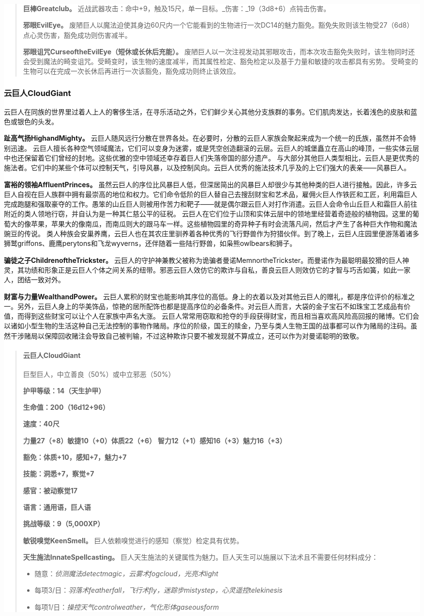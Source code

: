 >
> **巨棒Greatclub。** 近战武器攻击：命中+9，触及15尺，单一目标。_伤害：_19（3d8+6）点钝击伤害。
>
> **邪眼EvilEye。** 废陋巨人以魔法迫使其身边60尺内一个它能看到的生物进行一次DC14的魅力豁免。豁免失败则该生物受27（6d8）点心灵伤害，豁免成功则伤害减半。
>
> **邪眼诅咒CurseoftheEvilEye（短休或长休后充能）。** 废陋巨人以一次注视发动其邪眼攻击，而本次攻击豁免失败时，该生物同时还会受到魔法的畸变诅咒。受畸变时，该生物的速度减半，而其属性检定、豁免检定以及基于力量和敏捷的攻击都具有劣势。
> 受畸变的生物可以在完成一次长休后再进行一次该豁免，豁免成功则终止该效应。



### **云巨人CloudGiant**

云巨人在同族的世界里过着人上人的奢侈生活，在寻乐活动之外，它们鲜少关心其他分支族群的事务。它们肌肉发达，长着浅色的皮肤和蓝色或银色的头发。

**趾高气扬HighandMighty。** 云巨人随风远行分散在世界各处。在必要时，分散的云巨人家族会聚起来成为一个统一的氏族，虽然并不会特别迅速。
云巨人擅长各种空气领域魔法，它们可以变身为迷雾，或是凭空创造翻滚的云层。云巨人的城堡矗立在高山的峰顶，一些实体云层中也还保留着它们曾经的封地。这些优雅的空中领域还幸存着巨人们失落帝国的部分遗产。
与大部分其他巨人类型相比，云巨人是更优秀的施法者。它们中的某些个体可以控制天气，引导风暴，以及控制风向。云巨人优秀的施法技术几乎及的上它们强大的表亲——风暴巨人。

**富裕的领袖AffluentPrinces。** 虽然云巨人的序位比风暴巨人低，但深居简出的风暴巨人却很少与其他种类的巨人进行接触。因此，许多云巨人自视在巨人族群中拥有最崇高的地位和权力。它们命令低阶的巨人替自己去搜刮财宝和艺术品，雇佣火巨人作铁匠和工匠，利用霜巨人完成跑腿和强取豪夺的工作。愚笨的山丘巨人则被用作苦力和靶子——就是偶尔跟云巨人对打作消遣。云巨人会命令山丘巨人和霜巨人前往附近的类人领地行窃，并自认为是一种其仁慈公平的征税。
云巨人在它们位于山顶和实体云层中的领地里经营着奇迹般的植物园。这里的葡萄大的像苹果，苹果大的像南瓜，而南瓜则大的跟马车一样。这些植物园里的奇异种子有时会流落凡间，然后才产生了各种巨大作物和魔法豌豆的传说。
类人种族会安巢养鹰，云巨人也在其农庄里驯养着各种优秀的飞行野兽作为狩猎伙伴。到了晚上，云巨人庄园里便游荡着诸多狮鹫griffons、鹿鹰perytons和飞龙wyverns，还伴随着一些陆行野兽，如枭熊owlbears和狮子。

**骗徒之子ChildrenoftheTrickster。** 云巨人的守护神兼教父被称为诡骗者曼诺MemnortheTrickster。而曼诺作为最聪明最狡猾的巨人神灵，其功绩和形象正是云巨人个体之间关系的纽带。邪恶云巨人效仿它的欺诈与自私，善良云巨人则效仿它的才智与巧舌如簧，如此一家人，团结一致对外。

**财富与力量WealthandPower。** 云巨人累积的财宝也能影响其序位的高低。身上的衣着以及对其他云巨人的赠礼，都是序位评价的标准之一。另外，云巨人身上的华美饰品，惊艳的居所配饰也都是提高序位的必备条件。对云巨人而言，大袋的金子宝石不如珠宝工艺成品有价值，而得到这些财宝可以让个人在家族中声名大涨。
云巨人常常用窃取和抢夺的手段获得财宝，而且相当喜欢高风险高回报的赌博。它们会以诸如小型生物的生活这种自己无法控制的事物作赌局。序位的阶级，国王的赎金，乃至与类人生物王国的战事都可以作为赌局的注码。虽然干涉赌局以保障回收赌注会导致自己被判输，不过这种欺诈只要不被发现就不算成立，还可以作为对曼诺聪明的致敬。

> #### 云巨人CloudGiant
>
> 巨型巨人，中立善良（50%）或中立邪恶（50%）
>
> **护甲等级：14（天生护甲）**
>
> **生命值：200（16d12+96）**
>
> **速度：40尺**
>
> **力量27（+8）敏捷10（+0）体质22（+6）**
> **智力12（+1）感知16（+3）魅力16（+3）**
>
> **豁免：体质+10，感知+7，魅力+7**
>
> **技能：洞悉+7，察觉+7**
>
> **感官：被动察觉17**
>
> **语言：通用语，巨人语**
>
> **挑战等级：9（5,000XP）**
>
> **敏锐嗅觉KeenSmell。** 巨人依赖嗅觉进行的感知（察觉）检定具有优势。
>
> **天生施法InnateSpellcasting。** 巨人天生施法的关键属性为魅力。巨人天生可以施展以下法术且不需要任何材料成分：
>
> - 随意：_侦测魔法detectmagic，云雾术fogcloud，光亮术light_
>
> - 每项3/日：_羽落术featherfall，飞行术fly，迷踪步mistystep，心灵遥控telekinesis_
>
> - 每项1/日：_操控天气controlweather，气化形体gaseousform_